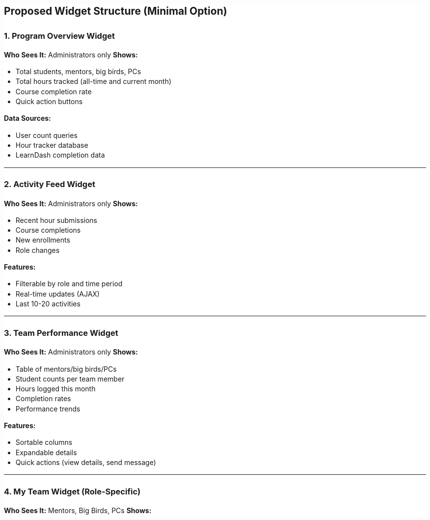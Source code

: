 
## Proposed Widget Structure (Minimal Option)

### 1. Program Overview Widget
**Who Sees It:** Administrators only
**Shows:**
- Total students, mentors, big birds, PCs
- Total hours tracked (all-time and current month)
- Course completion rate
- Quick action buttons

**Data Sources:**
- User count queries
- Hour tracker database
- LearnDash completion data

---

### 2. Activity Feed Widget
**Who Sees It:** Administrators only
**Shows:**
- Recent hour submissions
- Course completions
- New enrollments
- Role changes

**Features:**
- Filterable by role and time period
- Real-time updates (AJAX)
- Last 10-20 activities

---

### 3. Team Performance Widget
**Who Sees It:** Administrators only
**Shows:**
- Table of mentors/big birds/PCs
- Student counts per team member
- Hours logged this month
- Completion rates
- Performance trends

**Features:**
- Sortable columns
- Expandable details
- Quick actions (view details, send message)

---

### 4. My Team Widget (Role-Specific)
**Who Sees It:** Mentors, Big Birds, PCs
**Shows:**
